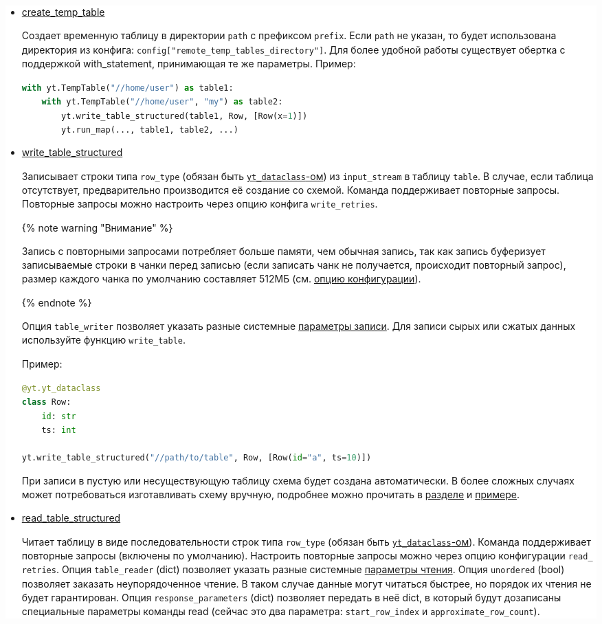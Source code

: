 - [create_temp_table](https://pydoc.ytsaurus.tech/yt.wrapper.html#yt.wrapper.client_impl.YtClient.create_temp_table)

    Создает временную таблицу в директории `path` с префиксом `prefix`. Если `path` не указан, то будет использована директория из конфига: `config["remote_temp_tables_directory"]`. Для более удобной работы существует обертка с поддержкой with_statement, принимающая те же параметры.
    Пример:

    ```python
    with yt.TempTable("//home/user") as table1:
        with yt.TempTable("//home/user", "my") as table2:
            yt.write_table_structured(table1, Row, [Row(x=1)])
            yt.run_map(..., table1, table2, ...)
    ```

- [write_table_structured](https://pydoc.ytsaurus.tech/yt.wrapper.html#yt.wrapper.client_impl.YtClient.write_table_structured)

    Записывает строки типа `row_type` (обязан быть [`yt_dataclass`-ом](#dataclass)) из `input_stream` в таблицу `table`.
    В случае, если таблица отсутствует, предварительно производится её создание со схемой.     Команда поддерживает повторные запросы. Повторные запросы можно настроить через опцию конфига `write_retries`.

    {% note warning "Внимание" %}

    Запись с повторными запросами потребляет больше памяти, чем обычная запись, так как запись буферизует записываемые строки в чанки перед записью
    (если записать чанк не получается, происходит повторный запрос), размер каждого чанка по умолчанию составляет 512МБ (см. [опцию конфигурации](https://github.com/ytsaurus/ytsaurus/blob/49f99ef8659f108f94d2d086f5f1dacfddb6b553/yt/python/yt/wrapper/default_config.py#L535)).

    {% endnote %}

    Опция `table_writer` позволяет указать разные системные [параметры записи](../../../user-guide/storage/io-configuration.md). Для записи сырых или сжатых данных используйте функцию `write_table`.

    Пример:
    ```python
    @yt.yt_dataclass
    class Row:
        id: str
        ts: int

    yt.write_table_structured("//path/to/table", Row, [Row(id="a", ts=10)])
    ```

    При записи в пустую или несуществующую таблицу схема будет создана автоматически.
    В более сложных случаях может потребоваться изготавливать схему вручную, подробнее можно прочитать в [разделе](#table_schema) и [примере](../../../api/python/examples.md#table_schema).

- [read_table_structured](https://pydoc.ytsaurus.tech/yt.wrapper.html#yt.wrapper.client_impl.YtClient.read_table_structured)

    Читает таблицу в виде последовательности строк типа `row_type` (обязан быть [`yt_dataclass`-ом](#dataclass)).
    Команда поддерживает повторные запросы (включены по умолчанию). Настроить повторные запросы можно через опцию конфигурации `read_retries`.
    Опция `table_reader` (dict) позволяет указать разные системные [параметры чтения](../../../user-guide/storage/io-configuration.md#table_reader).
    Опция `unordered` (bool) позволяет заказать неупорядоченное чтение. В таком случае данные могут читаться быстрее, но порядок их чтения не будет гарантирован.
    Опция `response_parameters` (dict) позволяет передать в неё dict, в который будут дозаписаны специальные параметры команды read (сейчас это два параметра: `start_row_index` и `approximate_row_count`).

